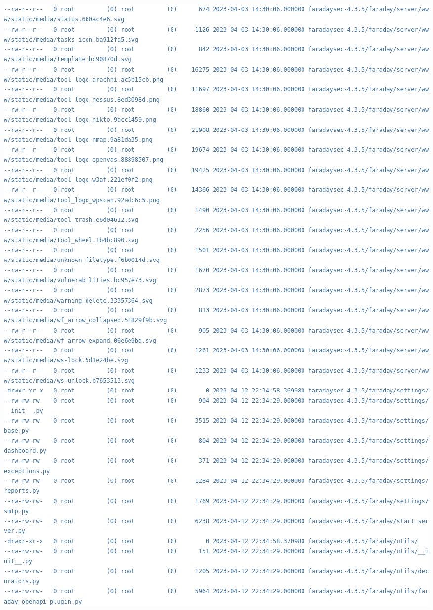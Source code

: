 ```diff
--rw-r--r--   0 root         (0) root         (0)      674 2023-04-03 14:30:06.000000 faradaysec-4.3.5/faraday/server/www/static/media/status.660ac4e6.svg
--rw-r--r--   0 root         (0) root         (0)     1126 2023-04-03 14:30:06.000000 faradaysec-4.3.5/faraday/server/www/static/media/tasks_icon.ba912fa5.svg
--rw-r--r--   0 root         (0) root         (0)      842 2023-04-03 14:30:06.000000 faradaysec-4.3.5/faraday/server/www/static/media/template.bc90870d.svg
--rw-r--r--   0 root         (0) root         (0)    16275 2023-04-03 14:30:06.000000 faradaysec-4.3.5/faraday/server/www/static/media/tool_logo_arachni.ac5b15cb.png
--rw-r--r--   0 root         (0) root         (0)    11697 2023-04-03 14:30:06.000000 faradaysec-4.3.5/faraday/server/www/static/media/tool_logo_nessus.8ed3098d.png
--rw-r--r--   0 root         (0) root         (0)    18860 2023-04-03 14:30:06.000000 faradaysec-4.3.5/faraday/server/www/static/media/tool_logo_nikto.9acc1459.png
--rw-r--r--   0 root         (0) root         (0)    21908 2023-04-03 14:30:06.000000 faradaysec-4.3.5/faraday/server/www/static/media/tool_logo_nmap.9a81da35.png
--rw-r--r--   0 root         (0) root         (0)    19674 2023-04-03 14:30:06.000000 faradaysec-4.3.5/faraday/server/www/static/media/tool_logo_openvas.88898507.png
--rw-r--r--   0 root         (0) root         (0)    19425 2023-04-03 14:30:06.000000 faradaysec-4.3.5/faraday/server/www/static/media/tool_logo_w3af.221ef0f2.png
--rw-r--r--   0 root         (0) root         (0)    14366 2023-04-03 14:30:06.000000 faradaysec-4.3.5/faraday/server/www/static/media/tool_logo_wpscan.92adc6c5.png
--rw-r--r--   0 root         (0) root         (0)     1490 2023-04-03 14:30:06.000000 faradaysec-4.3.5/faraday/server/www/static/media/tool_trash.e6d04612.svg
--rw-r--r--   0 root         (0) root         (0)     2256 2023-04-03 14:30:06.000000 faradaysec-4.3.5/faraday/server/www/static/media/tool_wheel.1b4bc890.svg
--rw-r--r--   0 root         (0) root         (0)     1501 2023-04-03 14:30:06.000000 faradaysec-4.3.5/faraday/server/www/static/media/unknown_filetype.f6b0014d.svg
--rw-r--r--   0 root         (0) root         (0)     1670 2023-04-03 14:30:06.000000 faradaysec-4.3.5/faraday/server/www/static/media/vulnerabilities.bc957e73.svg
--rw-r--r--   0 root         (0) root         (0)     2873 2023-04-03 14:30:06.000000 faradaysec-4.3.5/faraday/server/www/static/media/warning-delete.33357364.svg
--rw-r--r--   0 root         (0) root         (0)      813 2023-04-03 14:30:06.000000 faradaysec-4.3.5/faraday/server/www/static/media/wf_arrow_collapsed.51829f9b.svg
--rw-r--r--   0 root         (0) root         (0)      905 2023-04-03 14:30:06.000000 faradaysec-4.3.5/faraday/server/www/static/media/wf_arrow_expand.06e6e9bd.svg
--rw-r--r--   0 root         (0) root         (0)     1261 2023-04-03 14:30:06.000000 faradaysec-4.3.5/faraday/server/www/static/media/ws-lock.5d1e24be.svg
--rw-r--r--   0 root         (0) root         (0)     1233 2023-04-03 14:30:06.000000 faradaysec-4.3.5/faraday/server/www/static/media/ws-unlock.b7653513.svg
-drwxr-xr-x   0 root         (0) root         (0)        0 2023-04-12 22:34:58.369980 faradaysec-4.3.5/faraday/settings/
--rw-rw-rw-   0 root         (0) root         (0)      904 2023-04-12 22:34:29.000000 faradaysec-4.3.5/faraday/settings/__init__.py
--rw-rw-rw-   0 root         (0) root         (0)     3515 2023-04-12 22:34:29.000000 faradaysec-4.3.5/faraday/settings/base.py
--rw-rw-rw-   0 root         (0) root         (0)      804 2023-04-12 22:34:29.000000 faradaysec-4.3.5/faraday/settings/dashboard.py
--rw-rw-rw-   0 root         (0) root         (0)      371 2023-04-12 22:34:29.000000 faradaysec-4.3.5/faraday/settings/exceptions.py
--rw-rw-rw-   0 root         (0) root         (0)     1284 2023-04-12 22:34:29.000000 faradaysec-4.3.5/faraday/settings/reports.py
--rw-rw-rw-   0 root         (0) root         (0)     1769 2023-04-12 22:34:29.000000 faradaysec-4.3.5/faraday/settings/smtp.py
--rw-rw-rw-   0 root         (0) root         (0)     6238 2023-04-12 22:34:29.000000 faradaysec-4.3.5/faraday/start_server.py
-drwxr-xr-x   0 root         (0) root         (0)        0 2023-04-12 22:34:58.370980 faradaysec-4.3.5/faraday/utils/
--rw-rw-rw-   0 root         (0) root         (0)      151 2023-04-12 22:34:29.000000 faradaysec-4.3.5/faraday/utils/__init__.py
--rw-rw-rw-   0 root         (0) root         (0)     1205 2023-04-12 22:34:29.000000 faradaysec-4.3.5/faraday/utils/decorators.py
--rw-rw-rw-   0 root         (0) root         (0)     5964 2023-04-12 22:34:29.000000 faradaysec-4.3.5/faraday/utils/faraday_openapi_plugin.py
```